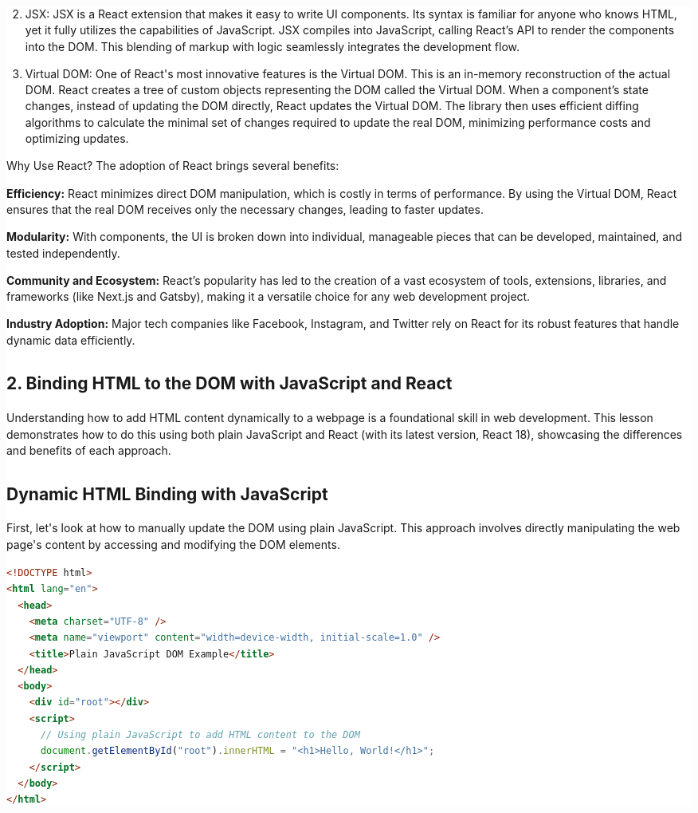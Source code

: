 2. JSX:
   JSX is a React extension that makes it easy to write UI components. Its syntax is familiar for anyone who knows HTML, yet it fully utilizes the capabilities of JavaScript. JSX compiles into JavaScript, calling React’s API to render the components into the DOM. This blending of markup with logic seamlessly integrates the development flow.

3. Virtual DOM:
   One of React's most innovative features is the Virtual DOM. This is an in-memory reconstruction of the actual DOM. React creates a tree of custom objects representing the DOM called the Virtual DOM. When a component’s state changes, instead of updating the DOM directly, React updates the Virtual DOM. The library then uses efficient diffing algorithms to calculate the minimal set of changes required to update the real DOM, minimizing performance costs and optimizing updates.

Why Use React?
The adoption of React brings several benefits:

**Efficiency:** React minimizes direct DOM manipulation, which is costly in terms of performance. By using the Virtual DOM, React ensures that the real DOM receives only the necessary changes, leading to faster updates.

**Modularity:** With components, the UI is broken down into individual, manageable pieces that can be developed, maintained, and tested independently.

**Community and Ecosystem:** React’s popularity has led to the creation of a vast ecosystem of tools, extensions, libraries, and frameworks (like Next.js and Gatsby), making it a versatile choice for any web development project.

**Industry Adoption:** Major tech companies like Facebook, Instagram, and Twitter rely on React for its robust features that handle dynamic data efficiently.

## 2. Binding HTML to the DOM with JavaScript and React

Understanding how to add HTML content dynamically to a webpage is a foundational skill in web development. This lesson demonstrates how to do this using both plain JavaScript and React (with its latest version, React 18), showcasing the differences and benefits of each approach.

## Dynamic HTML Binding with JavaScript

First, let's look at how to manually update the DOM using plain JavaScript. This approach involves directly manipulating the web page's content by accessing and modifying the DOM elements.

```html
<!DOCTYPE html>
<html lang="en">
  <head>
    <meta charset="UTF-8" />
    <meta name="viewport" content="width=device-width, initial-scale=1.0" />
    <title>Plain JavaScript DOM Example</title>
  </head>
  <body>
    <div id="root"></div>
    <script>
      // Using plain JavaScript to add HTML content to the DOM
      document.getElementById("root").innerHTML = "<h1>Hello, World!</h1>";
    </script>
  </body>
</html>
```
